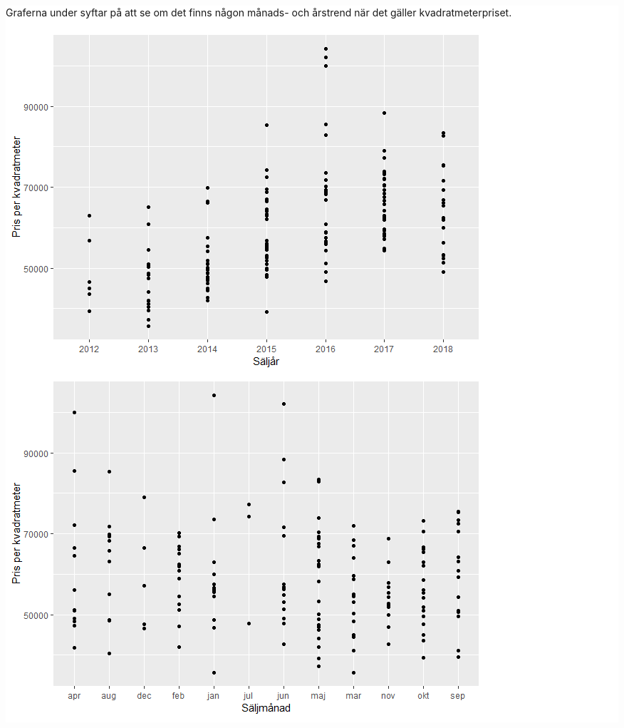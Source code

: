 Graferna under syftar på att se om det finns någon månads- och årstrend när det gäller kvadratmeterpriset.

![](HW2_files/figure-markdown_github/unnamed-chunk-8-1.png)![](HW2_files/figure-markdown_github/unnamed-chunk-8-2.png)
